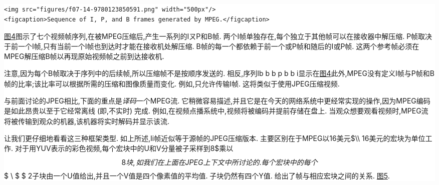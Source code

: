 	<img src="figures/f07-14-9780123850591.png" width="500px"/>
	<figcaption>Sequence of I, P, and B frames generated by MPEG.</figcaption>
</figure>

[图4](#mpeg)图示了七个视频帧序列,在被MPEG压缩后,产生一系列的IㄡP和B帧. 两个I帧单独存在,每个独立于其他帧可以在接收器中解压缩. P帧取决于前一个I帧,只有当前一个I帧也到达时才能在接收机处解压缩. B帧的每一个都依赖于前一个或P帧和随后的I或P帧. 这两个参考帧必须在MPEG解压缩B帧以再现原始视频帧之前到达接收机. 

注意,因为每个B帧取决于序列中的后续帧,所以压缩帧不是按顺序发送的. 相反,序列Ⅰb b b p b b i显示在[图4](#mpeg)此外,MPEG没有定义I帧与P帧和B帧的比率;该比率可以根据所需的压缩和图像质量而变化. 例如,只允许传输I帧. 这将类似于使用JPEG压缩视频. 

与前面讨论的JPEG相比,下面的重点是*译码*一个MPEG流. 它稍微容易描述,并且它是在今天的网络系统中更经常实现的操作,因为MPEG编码是如此昂贵以至于它经常离线 (即,不实时) 完成. 例如,在视频点播系统中,视频将被编码并提前存储在盘上. 当观众想要观看视频时,MPEG流将被传输到观众的机器,该机器将实时解码并显示该流. 

让我们更仔细地看看这三种框架类型. 如上所述,Ii帧近似等于源帧的JPEG压缩版本. 主要区别在于MPEG以16美元$\\ 16美元的宏块为单位工作. 对于用YUV表示的彩色视频,每个宏块中的U和V分量被子采样到8$乘以$$8块,如我们在上面在JPEG上下文中所讨论的. 每个宏块中的每个$$ $ \\ $ $ 2子块由一个U值给出,并且一个V值是四个像素值的平均值. 子块仍然有四个Y值. 给出了帧与相应宏块之间的关系. [图5](#macroblock).

<figure class="line">
	<a id="macroblock"></a>